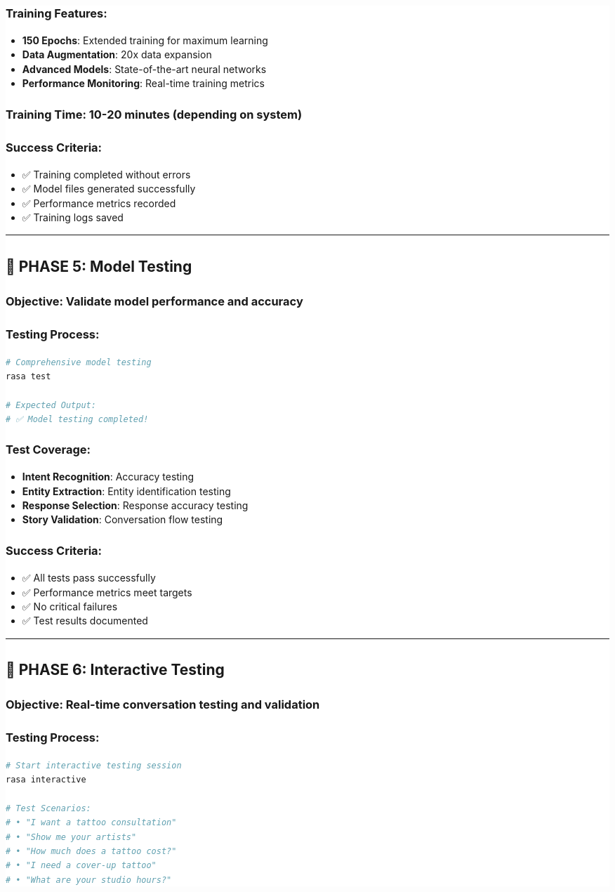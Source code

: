 ### **Training Features**:
- **150 Epochs**: Extended training for maximum learning
- **Data Augmentation**: 20x data expansion
- **Advanced Models**: State-of-the-art neural networks
- **Performance Monitoring**: Real-time training metrics

### **Training Time**: 10-20 minutes (depending on system)

### **Success Criteria**:
- ✅ Training completed without errors
- ✅ Model files generated successfully
- ✅ Performance metrics recorded
- ✅ Training logs saved

---

## 🧪 **PHASE 5: Model Testing**

### **Objective**: Validate model performance and accuracy

### **Testing Process**:
```bash
# Comprehensive model testing
rasa test

# Expected Output:
# ✅ Model testing completed!
```

### **Test Coverage**:
- **Intent Recognition**: Accuracy testing
- **Entity Extraction**: Entity identification testing
- **Response Selection**: Response accuracy testing
- **Story Validation**: Conversation flow testing

### **Success Criteria**:
- ✅ All tests pass successfully
- ✅ Performance metrics meet targets
- ✅ No critical failures
- ✅ Test results documented

---

## 💬 **PHASE 6: Interactive Testing**

### **Objective**: Real-time conversation testing and validation

### **Testing Process**:
```bash
# Start interactive testing session
rasa interactive

# Test Scenarios:
# • "I want a tattoo consultation"
# • "Show me your artists"
# • "How much does a tattoo cost?"
# • "I need a cover-up tattoo"
# • "What are your studio hours?"
```
